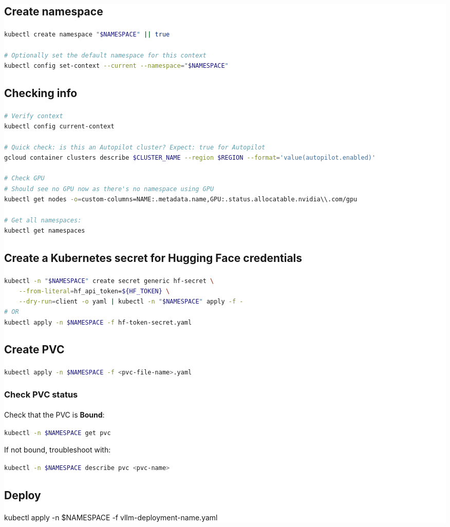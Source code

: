 ## Create namespace
```bash
kubectl create namespace "$NAMESPACE" || true

# Optionally set the default namespace for this context
kubectl config set-context --current --namespace="$NAMESPACE"
```

## Checking info
```bash
# Verify context
kubectl config current-context

# Quick check: is this an Autopilot cluster? Expect: true for Autopilot
gcloud container clusters describe $CLUSTER_NAME --region $REGION --format='value(autopilot.enabled)'

# Check GPU
# Should see no GPU now as there's no namespace using GPU
kubectl get nodes -o=custom-columns=NAME:.metadata.name,GPU:.status.allocatable.nvidia\\.com/gpu

# Get all namespaces:
kubectl get namespaces
```

## Create a Kubernetes secret for Hugging Face credentials
```bash
kubectl -n "$NAMESPACE" create secret generic hf-secret \
    --from-literal=hf_api_token=${HF_TOKEN} \
    --dry-run=client -o yaml | kubectl -n "$NAMESPACE" apply -f -
# OR
kubectl apply -n $NAMESPACE -f hf-token-secret.yaml
```

## Create PVC
```bash
kubectl apply -n $NAMESPACE -f <pvc-file-name>.yaml
```

### Check PVC status
Check that the PVC is **Bound**:
```bash
kubectl -n $NAMESPACE get pvc
```
If not bound, troubleshoot with:
```bash
kubectl -n $NAMESPACE describe pvc <pvc-name>
```

## Deploy
kubectl apply -n $NAMESPACE -f vllm-deployment-name.yaml
